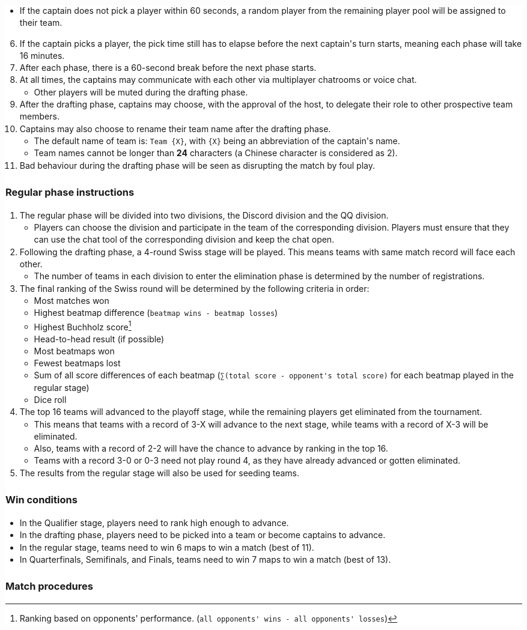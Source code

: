    - If the captain does not pick a player within 60 seconds, a random player from the remaining player pool will be assigned to their team.
6. If the captain picks a player, the pick time still has to elapse before the next captain's turn starts, meaning each phase will take 16 minutes.
7. After each phase, there is a 60-second break before the next phase starts.
8. At all times, the captains may communicate with each other via multiplayer chatrooms or voice chat.
   - Other players will be muted during the drafting phase.
9. After the drafting phase, captains may choose, with the approval of the host, to delegate their role to other prospective team members.
10. Captains may also choose to rename their team name after the drafting phase.
    - The default name of team is: `Team {X}`, with `{X}` being an abbreviation of the captain's name.
    - Team names cannot be longer than **24** characters (a Chinese character is considered as 2).
11. Bad behaviour during the drafting phase will be seen as disrupting the match by foul play.

### Regular phase instructions

1. The regular phase will be divided into two divisions, the Discord division and the QQ division.
   - Players can choose the division and participate in the team of the corresponding division. Players must ensure that they can use the chat tool of the corresponding division and keep the chat open.
2. Following the drafting phase, a 4-round Swiss stage will be played. This means teams with same match record will face each other.
   - The number of teams in each division to enter the elimination phase is determined by the number of registrations.
3. The final ranking of the Swiss round will be determined by the following criteria in order:
   - Most matches won
   - Highest beatmap difference (`beatmap wins - beatmap losses`)
   - Highest Buchholz score[^bu]
   - Head-to-head result (if possible)
   - Most beatmaps won
   - Fewest beatmaps lost
   - Sum of all score differences of each beatmap (`∑(total score - opponent's total score)` for each beatmap played in the regular stage)
   - Dice roll
4. The top 16 teams will advanced to the playoff stage, while the remaining players get eliminated from the tournament.
   - This means that teams with a record of 3-X will advance to the next stage, while teams with a record of X-3 will be eliminated.
   - Also, teams with a record of 2-2 will have the chance to advance by ranking in the top 16.
   - Teams with a record 3-0 or 0-3 need not play round 4, as they have already advanced or gotten eliminated.
5. The results from the regular stage will also be used for seeding teams.

### Win conditions

- In the Qualifier stage, players need to rank high enough to advance.
- In the drafting phase, players need to be picked into a team or become captains to advance.
- In the regular stage, teams need to win 6 maps to win a match (best of 11).
- In Quarterfinals, Semifinals, and Finals, teams need to win 7 maps to win a match (best of 13).

### Match procedures


[^bu]: Ranking based on opponents' performance. (`all opponents' wins - all opponents' losses`)